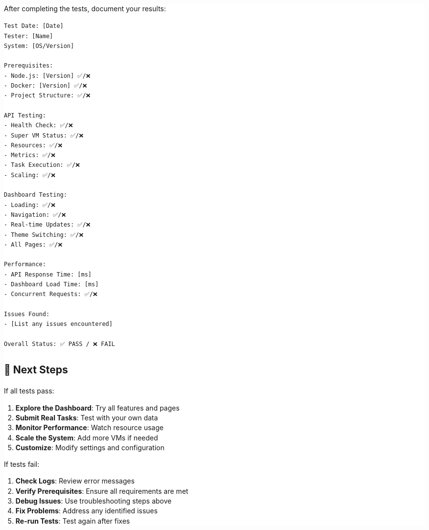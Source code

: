 After completing the tests, document your results:

```
Test Date: [Date]
Tester: [Name]
System: [OS/Version]

Prerequisites:
- Node.js: [Version] ✅/❌
- Docker: [Version] ✅/❌
- Project Structure: ✅/❌

API Testing:
- Health Check: ✅/❌
- Super VM Status: ✅/❌
- Resources: ✅/❌
- Metrics: ✅/❌
- Task Execution: ✅/❌
- Scaling: ✅/❌

Dashboard Testing:
- Loading: ✅/❌
- Navigation: ✅/❌
- Real-time Updates: ✅/❌
- Theme Switching: ✅/❌
- All Pages: ✅/❌

Performance:
- API Response Time: [ms]
- Dashboard Load Time: [ms]
- Concurrent Requests: ✅/❌

Issues Found:
- [List any issues encountered]

Overall Status: ✅ PASS / ❌ FAIL
```

## 🎯 Next Steps

If all tests pass:

1. **Explore the Dashboard**: Try all features and pages
2. **Submit Real Tasks**: Test with your own data
3. **Monitor Performance**: Watch resource usage
4. **Scale the System**: Add more VMs if needed
5. **Customize**: Modify settings and configuration

If tests fail:

1. **Check Logs**: Review error messages
2. **Verify Prerequisites**: Ensure all requirements are met
3. **Debug Issues**: Use troubleshooting steps above
4. **Fix Problems**: Address any identified issues
5. **Re-run Tests**: Test again after fixes
